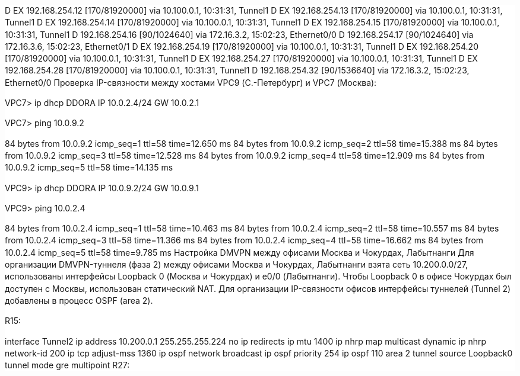 D EX     192.168.254.12 [170/81920000] via 10.100.0.1, 10:31:31, Tunnel1
D EX     192.168.254.13 [170/81920000] via 10.100.0.1, 10:31:31, Tunnel1
D EX     192.168.254.14 [170/81920000] via 10.100.0.1, 10:31:31, Tunnel1
D EX     192.168.254.15 [170/81920000] via 10.100.0.1, 10:31:31, Tunnel1
D        192.168.254.16 [90/1024640] via 172.16.3.2, 15:02:23, Ethernet0/0
D        192.168.254.17 [90/1024640] via 172.16.3.6, 15:02:23, Ethernet0/1
D EX     192.168.254.19 [170/81920000] via 10.100.0.1, 10:31:31, Tunnel1
D EX     192.168.254.20 [170/81920000] via 10.100.0.1, 10:31:31, Tunnel1
D EX     192.168.254.27 [170/81920000] via 10.100.0.1, 10:31:31, Tunnel1
D EX     192.168.254.28 [170/81920000] via 10.100.0.1, 10:31:31, Tunnel1
D        192.168.254.32 [90/1536640] via 172.16.3.2, 15:02:23, Ethernet0/0
Проверка IP-связности между хостами VPC9 (С.-Петербург) и VPC7 (Москва):

VPC7> ip dhcp
DDORA IP 10.0.2.4/24 GW 10.0.2.1

VPC7> ping 10.0.9.2

84 bytes from 10.0.9.2 icmp_seq=1 ttl=58 time=12.650 ms
84 bytes from 10.0.9.2 icmp_seq=2 ttl=58 time=15.388 ms
84 bytes from 10.0.9.2 icmp_seq=3 ttl=58 time=12.528 ms
84 bytes from 10.0.9.2 icmp_seq=4 ttl=58 time=12.909 ms
84 bytes from 10.0.9.2 icmp_seq=5 ttl=58 time=14.135 ms

VPC9> ip dhcp
DDORA IP 10.0.9.2/24 GW 10.0.9.1

VPC9> ping 10.0.2.4

84 bytes from 10.0.2.4 icmp_seq=1 ttl=58 time=10.463 ms
84 bytes from 10.0.2.4 icmp_seq=2 ttl=58 time=10.557 ms
84 bytes from 10.0.2.4 icmp_seq=3 ttl=58 time=11.366 ms
84 bytes from 10.0.2.4 icmp_seq=4 ttl=58 time=16.662 ms
84 bytes from 10.0.2.4 icmp_seq=5 ttl=58 time=9.785 ms
Настройка DMVPN между офисами Москва и Чокурдах, Лабытнанги
Для организации DMVPN-туннеля (фаза 2) между офисами Москва и Чокурдах, Лабытнанги взята сеть 10.200.0.0/27, использованы интерфейсы Loopback 0 (Москва и Чокурдах) и e0/0 (Лабытнанги). Чтобы Loopback 0 в офисе Чокурдах был доступен с Москвы, использован статический NAT. Для организации IP-связности офисов интерфейсы туннелей (Tunnel 2) добавлены в процесс OSPF (area 2).

R15:

interface Tunnel2
 ip address 10.200.0.1 255.255.255.224
 no ip redirects
 ip mtu 1400
 ip nhrp map multicast dynamic
 ip nhrp network-id 200
 ip tcp adjust-mss 1360
 ip ospf network broadcast
 ip ospf priority 254
 ip ospf 110 area 2
 tunnel source Loopback0
 tunnel mode gre multipoint
R27:
